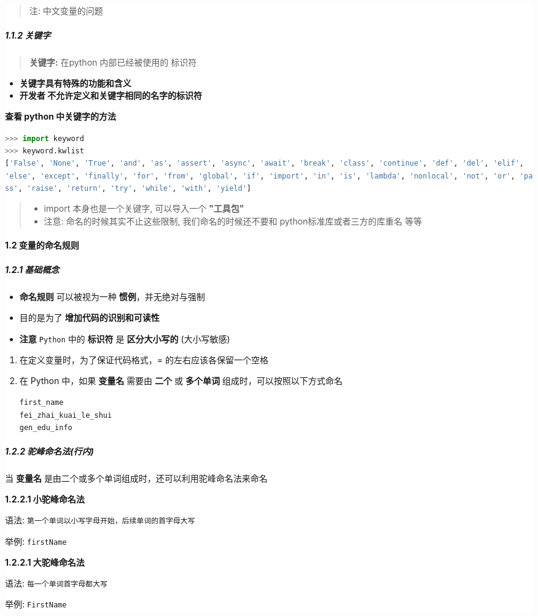 > 注: 中文变量的问题



##### 1.1.2 关键字

> **关键字:**  在python 内部已经被使用的 标识符

- **关键字具有特殊的功能和含义**
- **开发者  不允许定义和关键字相同的名字的标识符**

**查看 python 中关键字的方法**

```python
>>> import keyword
>>> keyword.kwlist
['False', 'None', 'True', 'and', 'as', 'assert', 'async', 'await', 'break', 'class', 'continue', 'def', 'del', 'elif', 'else', 'except', 'finally', 'for', 'from', 'global', 'if', 'import', 'in', 'is', 'lambda', 'nonlocal', 'not', 'or', 'pass', 'raise', 'return', 'try', 'while', 'with', 'yield']

```

> - import 本身也是一个关键字, 可以导入一个 **"工具包"**
> - 注意: 命名的时候其实不止这些限制,  我们命名的时候还不要和 python标准库或者三方的库重名 等等



#### 1.2 变量的命名规则

##### 1.2.1 基础概念

- **命名规则** 可以被视为一种 **惯例**，并无绝对与强制

- 目的是为了 **增加代码的识别和可读性**

- **注意** `Python` 中的 **标识符** 是 **区分大小写的** (大小写敏感)

1. 在定义变量时，为了保证代码格式，= 的左右应该各保留一个空格

2. 在 Python 中，如果 **变量名** 需要由 **二个** 或 **多个单词** 组成时，可以按照以下方式命名

   ```python
   first_name
   fei_zhai_kuai_le_shui
   gen_edu_info
   ```

##### 1.2.2 驼峰命名法(行内)

当 **变量名** 是由二个或多个单词组成时，还可以利用驼峰命名法来命名

**1.2.2.1 小驼峰命名法**

语法: `第一个单词以小写字母开始，后续单词的首字母大写`

举例: `firstName`

**1.2.2.1 大驼峰命名法**

语法: `每一个单词首字母都大写`

举例: `FirstName`
